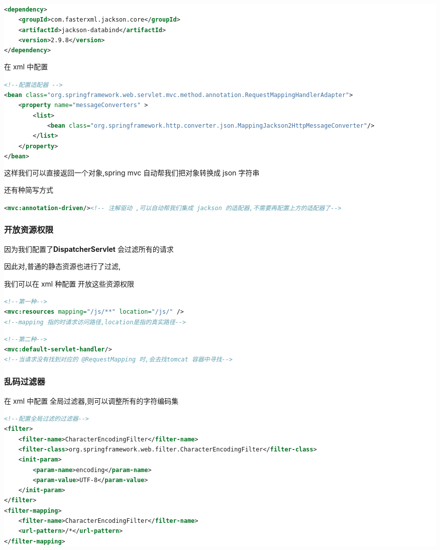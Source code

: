 ```xml
<dependency>
    <groupId>com.fasterxml.jackson.core</groupId>
    <artifactId>jackson-databind</artifactId>
    <version>2.9.8</version>
</dependency>
```

在 xml 中配置

```xml
<!--配置适配器 -->
<bean class="org.springframework.web.servlet.mvc.method.annotation.RequestMappingHandlerAdapter">
    <property name="messageConverters" >
        <list>
            <bean class="org.springframework.http.converter.json.MappingJackson2HttpMessageConverter"/>
        </list>
    </property>
</bean>
```

这样我们可以直接返回一个对象,spring mvc 自动帮我们把对象转换成 json 字符串

还有种简写方式

```xml
<mvc:annotation-driven/><!-- 注解驱动 ,可以自动帮我们集成 jackson 的适配器,不需要再配置上方的适配器了-->
```

### 开放资源权限

因为我们配置了**DispatcherServlet** 会过滤所有的请求

因此对,普通的静态资源也进行了过滤,

我们可以在 xml 种配置 开放这些资源权限

```xml
<!--第一种-->
<mvc:resources mapping="/js/**" location="/js/" />
<!--mapping 指的时请求访问路径,location是指的真实路径-->
```

```xml
<!--第二种-->
<mvc:default-servlet-handler/>
<!--当请求没有找到对应的 @RequestMapping 时,会去找tomcat 容器中寻找-->
```

### 乱码过滤器

在 xml 中配置 全局过滤器,则可以调整所有的字符编码集

```xml
<!--配置全局过滤的过滤器-->
<filter>
    <filter-name>CharacterEncodingFilter</filter-name>
    <filter-class>org.springframework.web.filter.CharacterEncodingFilter</filter-class>
    <init-param>
        <param-name>encoding</param-name>
        <param-value>UTF-8</param-value>
    </init-param>
</filter>
<filter-mapping>
    <filter-name>CharacterEncodingFilter</filter-name>
    <url-pattern>/*</url-pattern>
</filter-mapping>
```
